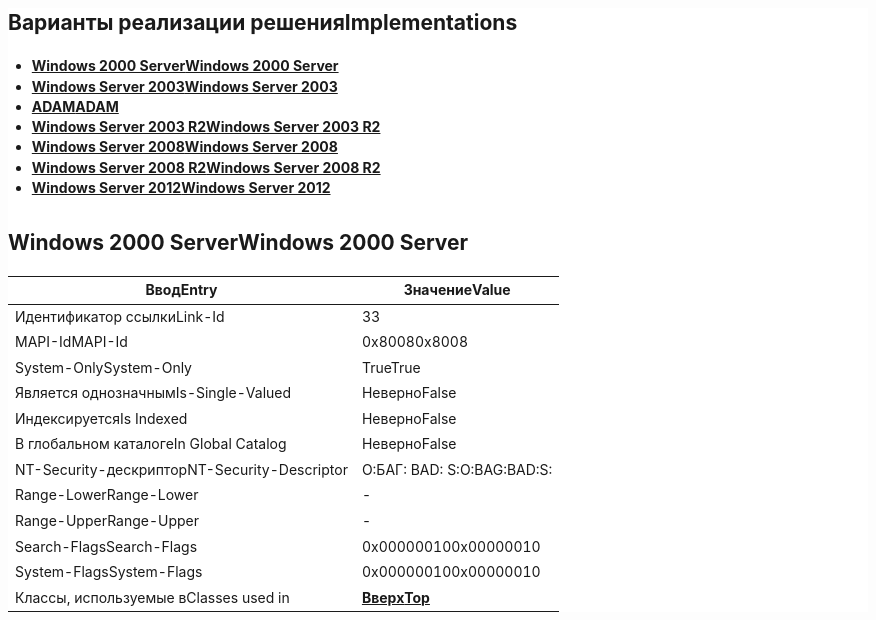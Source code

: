

## <a name="implementations"></a><span data-ttu-id="36a6a-123">Варианты реализации решения</span><span class="sxs-lookup"><span data-stu-id="36a6a-123">Implementations</span></span>

-   [<span data-ttu-id="36a6a-124">**Windows 2000 Server**</span><span class="sxs-lookup"><span data-stu-id="36a6a-124">**Windows 2000 Server**</span></span>](#windows-2000-server)
-   [<span data-ttu-id="36a6a-125">**Windows Server 2003**</span><span class="sxs-lookup"><span data-stu-id="36a6a-125">**Windows Server 2003**</span></span>](#windows-server-2003)
-   [<span data-ttu-id="36a6a-126">**ADAM**</span><span class="sxs-lookup"><span data-stu-id="36a6a-126">**ADAM**</span></span>](#adam)
-   [<span data-ttu-id="36a6a-127">**Windows Server 2003 R2**</span><span class="sxs-lookup"><span data-stu-id="36a6a-127">**Windows Server 2003 R2**</span></span>](#windows-server-2003-r2)
-   [<span data-ttu-id="36a6a-128">**Windows Server 2008**</span><span class="sxs-lookup"><span data-stu-id="36a6a-128">**Windows Server 2008**</span></span>](#windows-server-2008)
-   [<span data-ttu-id="36a6a-129">**Windows Server 2008 R2**</span><span class="sxs-lookup"><span data-stu-id="36a6a-129">**Windows Server 2008 R2**</span></span>](#windows-server-2008-r2)
-   [<span data-ttu-id="36a6a-130">**Windows Server 2012**</span><span class="sxs-lookup"><span data-stu-id="36a6a-130">**Windows Server 2012**</span></span>](#windows-server-2012)

## <a name="windows-2000-server"></a><span data-ttu-id="36a6a-131">Windows 2000 Server</span><span class="sxs-lookup"><span data-stu-id="36a6a-131">Windows 2000 Server</span></span>



| <span data-ttu-id="36a6a-132">Ввод</span><span class="sxs-lookup"><span data-stu-id="36a6a-132">Entry</span></span> | <span data-ttu-id="36a6a-133">Значение</span><span class="sxs-lookup"><span data-stu-id="36a6a-133">Value</span></span> |
|------------------------|---------------------------------|
| <span data-ttu-id="36a6a-134">Идентификатор ссылки</span><span class="sxs-lookup"><span data-stu-id="36a6a-134">Link-Id</span></span>                | <span data-ttu-id="36a6a-135">3</span><span class="sxs-lookup"><span data-stu-id="36a6a-135">3</span></span>                               |
| <span data-ttu-id="36a6a-136">MAPI-Id</span><span class="sxs-lookup"><span data-stu-id="36a6a-136">MAPI-Id</span></span>                | <span data-ttu-id="36a6a-137">0x8008</span><span class="sxs-lookup"><span data-stu-id="36a6a-137">0x8008</span></span>                          |
| <span data-ttu-id="36a6a-138">System-Only</span><span class="sxs-lookup"><span data-stu-id="36a6a-138">System-Only</span></span>            | <span data-ttu-id="36a6a-139">True</span><span class="sxs-lookup"><span data-stu-id="36a6a-139">True</span></span>                            |
| <span data-ttu-id="36a6a-140">Является однозначным</span><span class="sxs-lookup"><span data-stu-id="36a6a-140">Is-Single-Valued</span></span>       | <span data-ttu-id="36a6a-141">Неверно</span><span class="sxs-lookup"><span data-stu-id="36a6a-141">False</span></span>                           |
| <span data-ttu-id="36a6a-142">Индексируется</span><span class="sxs-lookup"><span data-stu-id="36a6a-142">Is Indexed</span></span>             | <span data-ttu-id="36a6a-143">Неверно</span><span class="sxs-lookup"><span data-stu-id="36a6a-143">False</span></span>                           |
| <span data-ttu-id="36a6a-144">В глобальном каталоге</span><span class="sxs-lookup"><span data-stu-id="36a6a-144">In Global Catalog</span></span>      | <span data-ttu-id="36a6a-145">Неверно</span><span class="sxs-lookup"><span data-stu-id="36a6a-145">False</span></span>                           |
| <span data-ttu-id="36a6a-146">NT-Security-дескриптор</span><span class="sxs-lookup"><span data-stu-id="36a6a-146">NT-Security-Descriptor</span></span> | <span data-ttu-id="36a6a-147">О:БАГ: BAD: S:</span><span class="sxs-lookup"><span data-stu-id="36a6a-147">O:BAG:BAD:S:</span></span>                    |
| <span data-ttu-id="36a6a-148">Range-Lower</span><span class="sxs-lookup"><span data-stu-id="36a6a-148">Range-Lower</span></span>            | \-                              |
| <span data-ttu-id="36a6a-149">Range-Upper</span><span class="sxs-lookup"><span data-stu-id="36a6a-149">Range-Upper</span></span>            | \-                              |
| <span data-ttu-id="36a6a-150">Search-Flags</span><span class="sxs-lookup"><span data-stu-id="36a6a-150">Search-Flags</span></span>           | <span data-ttu-id="36a6a-151">0x00000010</span><span class="sxs-lookup"><span data-stu-id="36a6a-151">0x00000010</span></span>                      |
| <span data-ttu-id="36a6a-152">System-Flags</span><span class="sxs-lookup"><span data-stu-id="36a6a-152">System-Flags</span></span>           | <span data-ttu-id="36a6a-153">0x00000010</span><span class="sxs-lookup"><span data-stu-id="36a6a-153">0x00000010</span></span>                      |
| <span data-ttu-id="36a6a-154">Классы, используемые в</span><span class="sxs-lookup"><span data-stu-id="36a6a-154">Classes used in</span></span>        | [<span data-ttu-id="36a6a-155">**Вверх**</span><span class="sxs-lookup"><span data-stu-id="36a6a-155">**Top**</span></span>](c-top.md)<br/> |

